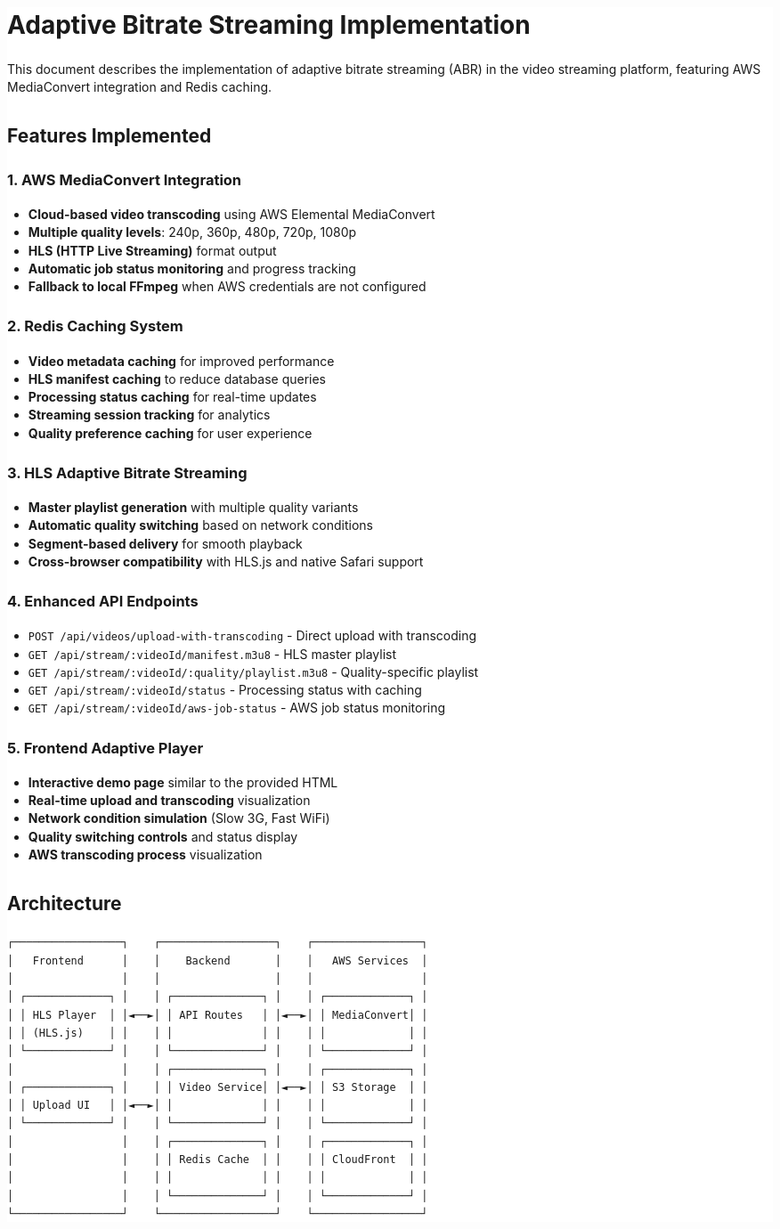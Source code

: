 # Adaptive Bitrate Streaming Implementation

This document describes the implementation of adaptive bitrate streaming (ABR) in the video streaming platform, featuring AWS MediaConvert integration and Redis caching.

## Features Implemented

### 1. AWS MediaConvert Integration
- **Cloud-based video transcoding** using AWS Elemental MediaConvert
- **Multiple quality levels**: 240p, 360p, 480p, 720p, 1080p
- **HLS (HTTP Live Streaming)** format output
- **Automatic job status monitoring** and progress tracking
- **Fallback to local FFmpeg** when AWS credentials are not configured

### 2. Redis Caching System
- **Video metadata caching** for improved performance
- **HLS manifest caching** to reduce database queries
- **Processing status caching** for real-time updates
- **Streaming session tracking** for analytics
- **Quality preference caching** for user experience

### 3. HLS Adaptive Bitrate Streaming
- **Master playlist generation** with multiple quality variants
- **Automatic quality switching** based on network conditions
- **Segment-based delivery** for smooth playback
- **Cross-browser compatibility** with HLS.js and native Safari support

### 4. Enhanced API Endpoints
- `POST /api/videos/upload-with-transcoding` - Direct upload with transcoding
- `GET /api/stream/:videoId/manifest.m3u8` - HLS master playlist
- `GET /api/stream/:videoId/:quality/playlist.m3u8` - Quality-specific playlist
- `GET /api/stream/:videoId/status` - Processing status with caching
- `GET /api/stream/:videoId/aws-job-status` - AWS job status monitoring

### 5. Frontend Adaptive Player
- **Interactive demo page** similar to the provided HTML
- **Real-time upload and transcoding** visualization
- **Network condition simulation** (Slow 3G, Fast WiFi)
- **Quality switching controls** and status display
- **AWS transcoding process** visualization

## Architecture

```
┌─────────────────┐    ┌──────────────────┐    ┌─────────────────┐
│   Frontend      │    │    Backend       │    │   AWS Services  │
│                 │    │                  │    │                 │
│ ┌─────────────┐ │    │ ┌──────────────┐ │    │ ┌─────────────┐ │
│ │ HLS Player  │ │◄──►│ │ API Routes   │ │◄──►│ │ MediaConvert│ │
│ │ (HLS.js)    │ │    │ │              │ │    │ │             │ │
│ └─────────────┘ │    │ └──────────────┘ │    │ └─────────────┘ │
│                 │    │ ┌──────────────┐ │    │ ┌─────────────┐ │
│ ┌─────────────┐ │    │ │ Video Service│ │◄──►│ │ S3 Storage  │ │
│ │ Upload UI   │ │◄──►│ │              │ │    │ │             │ │
│ └─────────────┘ │    │ └──────────────┘ │    │ └─────────────┘ │
│                 │    │ ┌──────────────┐ │    │ ┌─────────────┐ │
│                 │    │ │ Redis Cache  │ │    │ │ CloudFront  │ │
│                 │    │ │              │ │    │ │             │ │
│                 │    │ └──────────────┘ │    │ └─────────────┘ │
└─────────────────┘    └──────────────────┘    └─────────────────┘
```